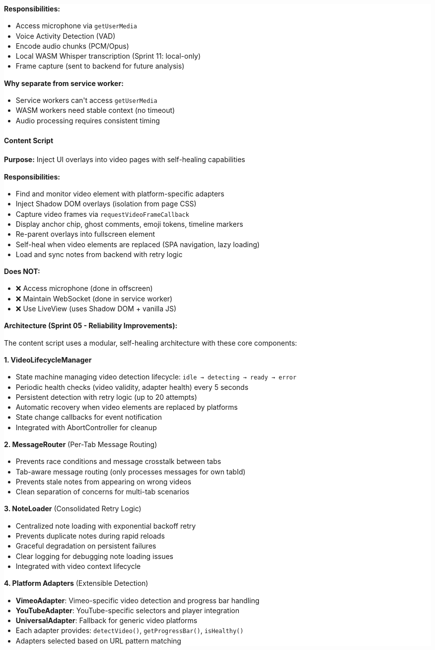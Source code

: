 **Responsibilities:**
- Access microphone via `getUserMedia`
- Voice Activity Detection (VAD)
- Encode audio chunks (PCM/Opus)
- Local WASM Whisper transcription (Sprint 11: local-only)
- Frame capture (sent to backend for future analysis)

**Why separate from service worker:**
- Service workers can't access `getUserMedia`
- WASM workers need stable context (no timeout)
- Audio processing requires consistent timing

#### Content Script

**Purpose:** Inject UI overlays into video pages with self-healing capabilities

**Responsibilities:**
- Find and monitor video element with platform-specific adapters
- Inject Shadow DOM overlays (isolation from page CSS)
- Capture video frames via `requestVideoFrameCallback`
- Display anchor chip, ghost comments, emoji tokens, timeline markers
- Re-parent overlays into fullscreen element
- Self-heal when video elements are replaced (SPA navigation, lazy loading)
- Load and sync notes from backend with retry logic

**Does NOT:**
- ❌ Access microphone (done in offscreen)
- ❌ Maintain WebSocket (done in service worker)
- ❌ Use LiveView (uses Shadow DOM + vanilla JS)

**Architecture (Sprint 05 - Reliability Improvements):**

The content script uses a modular, self-healing architecture with these core components:

**1. VideoLifecycleManager**
- State machine managing video detection lifecycle: `idle → detecting → ready → error`
- Periodic health checks (video validity, adapter health) every 5 seconds
- Persistent detection with retry logic (up to 20 attempts)
- Automatic recovery when video elements are replaced by platforms
- State change callbacks for event notification
- Integrated with AbortController for cleanup

**2. MessageRouter** (Per-Tab Message Routing)
- Prevents race conditions and message crosstalk between tabs
- Tab-aware message routing (only processes messages for own tabId)
- Prevents stale notes from appearing on wrong videos
- Clean separation of concerns for multi-tab scenarios

**3. NoteLoader** (Consolidated Retry Logic)
- Centralized note loading with exponential backoff retry
- Prevents duplicate notes during rapid reloads
- Graceful degradation on persistent failures
- Clear logging for debugging note loading issues
- Integrated with video context lifecycle

**4. Platform Adapters** (Extensible Detection)
- **VimeoAdapter**: Vimeo-specific video detection and progress bar handling
- **YouTubeAdapter**: YouTube-specific selectors and player integration
- **UniversalAdapter**: Fallback for generic video platforms
- Each adapter provides: `detectVideo()`, `getProgressBar()`, `isHealthy()`
- Adapters selected based on URL pattern matching
